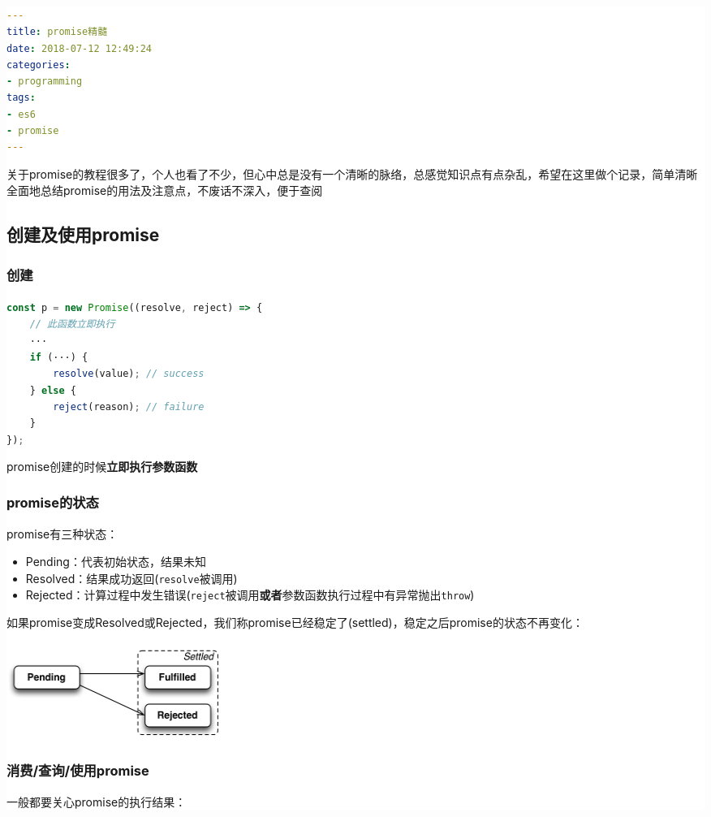 ```yaml
---
title: promise精髓
date: 2018-07-12 12:49:24
categories:
- programming
tags: 
- es6
- promise
---
```


关于promise的教程很多了，个人也看了不少，但心中总是没有一个清晰的脉络，总感觉知识点有点杂乱，希望在这里做个记录，简单清晰全面地总结promise的用法及注意点，不废话不深入，便于查阅

## 创建及使用promise

### 创建

```javascript
const p = new Promise((resolve, reject) => {
    // 此函数立即执行
    ···
    if (···) {
        resolve(value); // success
    } else {
        reject(reason); // failure
    }
});
```

promise创建的时候**立即执行参数函数**

### promise的状态

promise有三种状态：

- Pending：代表初始状态，结果未知
- Resolved：结果成功返回(`resolve`被调用)
- Rejected：计算过程中发生错误(`reject`被调用**或者**参数函数执行过程中有异常抛出`throw`)

如果promise变成Resolved或Rejected，我们称promise已经稳定了(settled)，稳定之后promise的状态不再变化：

![1538204868941](../../images/1538204868941.png)

### 消费/查询/使用promise

一般都要关心promise的执行结果：

